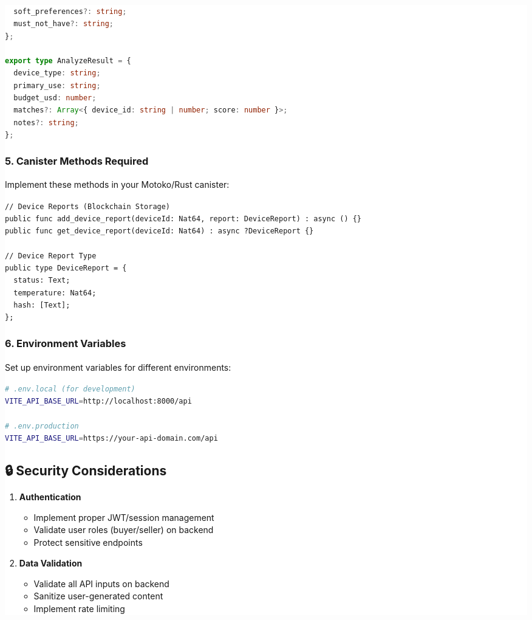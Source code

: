 ```typescript
  soft_preferences?: string;
  must_not_have?: string;
};

export type AnalyzeResult = {
  device_type: string;
  primary_use: string;
  budget_usd: number;
  matches?: Array<{ device_id: string | number; score: number }>;
  notes?: string;
};
```

### 5. **Canister Methods Required**

Implement these methods in your Motoko/Rust canister:

```motoko
// Device Reports (Blockchain Storage)
public func add_device_report(deviceId: Nat64, report: DeviceReport) : async () {}
public func get_device_report(deviceId: Nat64) : async ?DeviceReport {}

// Device Report Type
public type DeviceReport = {
  status: Text;
  temperature: Nat64;
  hash: [Text];
};
```

### 6. **Environment Variables**

Set up environment variables for different environments:

```bash
# .env.local (for development)
VITE_API_BASE_URL=http://localhost:8000/api

# .env.production
VITE_API_BASE_URL=https://your-api-domain.com/api
```

## 🔒 **Security Considerations**

1. **Authentication**
   - Implement proper JWT/session management
   - Validate user roles (buyer/seller) on backend
   - Protect sensitive endpoints

2. **Data Validation**
   - Validate all API inputs on backend
   - Sanitize user-generated content
   - Implement rate limiting
